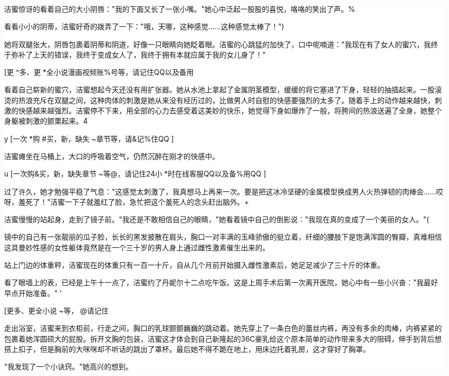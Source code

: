



洁蜜惊讶的看着自己的大小阴唇："我的下面又长了一张小嘴。"她心中泛起一股股的喜悦，咯咯的笑出了声。%





看看小小的阴蒂，洁蜜好奇的拨弄了一下："哦，天哪，这种感觉......这种感觉太棒了！")





她将双腿张大，阴唇包裹着阴蒂和阴道，好像一只眼睛向她眨着眼。洁蜜的心跳猛的加快了，口中呢喃道："我现在有了女人的蜜穴，我终于弥补了上天的错误，我终于变成女人了，我终于拥有本就应属于我的女儿身了！"



 [更 ^多、更 *全小说漫画视频账%号等，请记住QQ以及备用



看着自己崭新的蜜穴，洁蜜想起今天还没有用扩张器。她从水池上拿起了金属阴茎模型，缓缓的将它塞进了下身，轻轻的抽插起来。一股滚烫的热浪充斥在双腿之间，这种肉体的刺激是她从来没有经历过的，比做男人时自慰的快感要强烈的太多了。随着手上的动作越来越快，刺激的快感越来越强烈。洁蜜停不下来，用全部的心力去感受着这美妙的快乐，她觉得下身如爆炸了一般，将胯间的热浪送遍了全身，她整个身躯被刺激的颤栗起来。4



y [一次 *购 #买，新，缺失 ~章节等，请&记%住QQ ]



洁蜜瘫坐在马桶上，大口的呼吸着空气，仍然沉醉在刚才的快感中。



u [一次购&买，新，缺失章节 ~等@，请记住24小 *时在线客服QQ以及备%用QQ ]



过了许久，她才勉强平稳了气息："这感觉太刺激了，我真想马上再来一次。要是把这冰冷坚硬的金属模型换成男人火热弹韧的肉棒会......哎呀，羞死了！"洁蜜一下子就羞红了脸，急忙把这个羞死人的念头赶出脑外。+



洁蜜慢慢的站起身，走到了镜子前。"我还是不敢相信自己的眼睛，"她看着镜中自己的倒影说："我现在真的变成了一个美丽的女人。"(





镜中的自己有一张靓丽的瓜子脸，长长的黑发披散在肩头，胸口一对丰满的玉峰骄傲的挺立着，纤细的腰肢下是饱满浑圆的臀瓣，真难相信这具曼妙性感的女性躯体竟然是在一个三十岁的男人身上通过雌性激素催生出来的。





站上门边的体重秤，洁蜜现在的体重只有一百一十斤，自从几个月前开始摄入雌性激素后，她足足减少了三十斤的体重。





看了眼墙上的表，已经是上午十一点了，洁蜜约了丹妮尔十二点吃午饭。这是上周手术后第一次离开医院，她心中有一些小兴奋："我最好早点开始准备。" '



 [更多、更全小说 ~等， @请记住



走出浴室，洁蜜来到衣柜前，行走之间，胸口的乳球颤颤巍巍的跳动着。她先穿上了一条白色的蕾丝内裤，再没有多余的肉棒，内裤紧紧的包裹着她浑圆硕大的屁股。拆开文胸的包装，洁蜜这才体会到自己新隆起的36C豪乳给这个原本简单的动作带来多大的阻碍，伸手到背后想搭上扣子，但是胸前的大咪咪却不听话的跳出了罩杯。最后她不得不跪在地上，用床边托着乳房，这才穿好了胸罩。



"我发现了一个小诀窍。"她高兴的想到。
